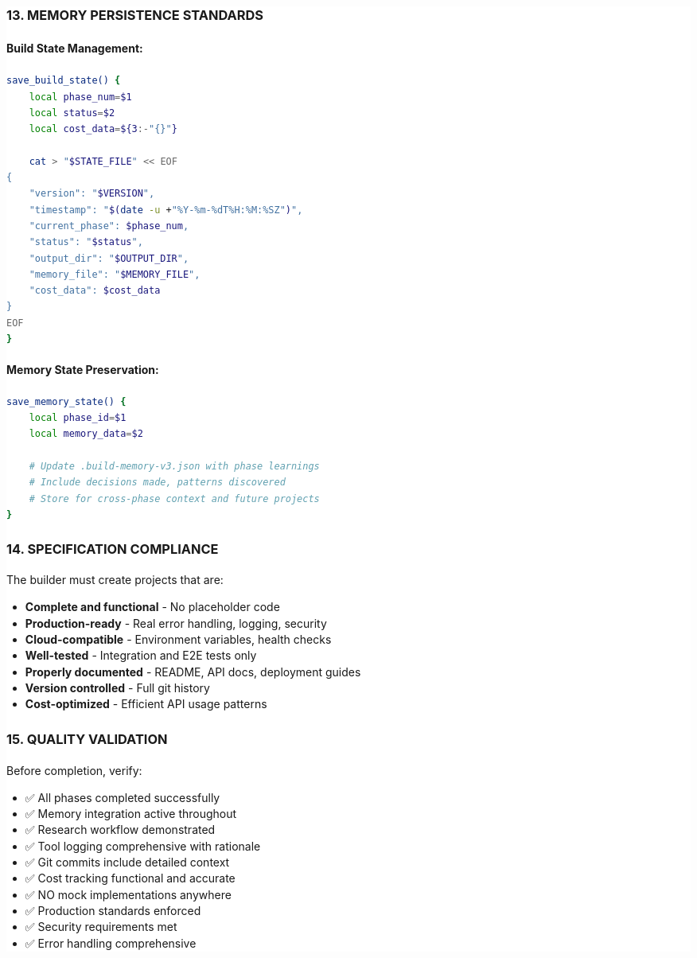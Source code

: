 ### 13. **MEMORY PERSISTENCE STANDARDS**

#### Build State Management:
```bash
save_build_state() {
    local phase_num=$1
    local status=$2
    local cost_data=${3:-"{}"}
    
    cat > "$STATE_FILE" << EOF
{
    "version": "$VERSION",
    "timestamp": "$(date -u +"%Y-%m-%dT%H:%M:%SZ")",
    "current_phase": $phase_num,
    "status": "$status",
    "output_dir": "$OUTPUT_DIR",
    "memory_file": "$MEMORY_FILE",
    "cost_data": $cost_data
}
EOF
}
```

#### Memory State Preservation:
```bash
save_memory_state() {
    local phase_id=$1
    local memory_data=$2
    
    # Update .build-memory-v3.json with phase learnings
    # Include decisions made, patterns discovered
    # Store for cross-phase context and future projects
}
```

### 14. **SPECIFICATION COMPLIANCE**

The builder must create projects that are:
- **Complete and functional** - No placeholder code
- **Production-ready** - Real error handling, logging, security
- **Cloud-compatible** - Environment variables, health checks
- **Well-tested** - Integration and E2E tests only
- **Properly documented** - README, API docs, deployment guides
- **Version controlled** - Full git history
- **Cost-optimized** - Efficient API usage patterns

### 15. **QUALITY VALIDATION**

Before completion, verify:
- ✅ All phases completed successfully
- ✅ Memory integration active throughout
- ✅ Research workflow demonstrated
- ✅ Tool logging comprehensive with rationale
- ✅ Git commits include detailed context
- ✅ Cost tracking functional and accurate
- ✅ NO mock implementations anywhere
- ✅ Production standards enforced
- ✅ Security requirements met
- ✅ Error handling comprehensive
